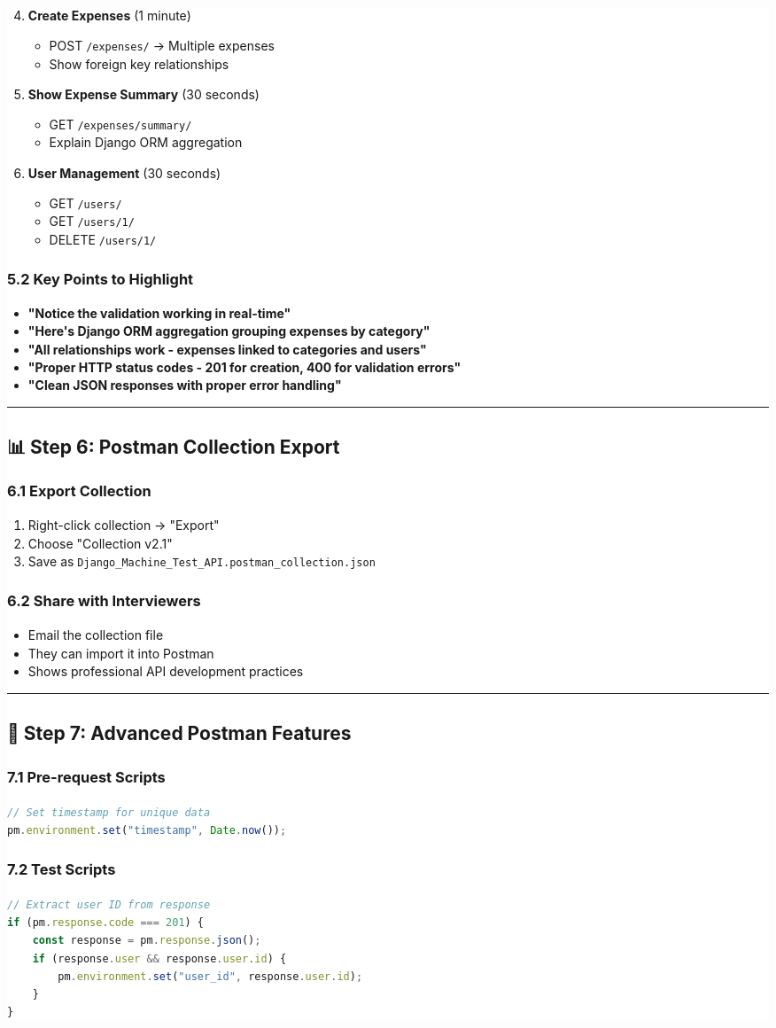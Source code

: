 4. **Create Expenses** (1 minute)
   - POST `/expenses/` → Multiple expenses
   - Show foreign key relationships

5. **Show Expense Summary** (30 seconds)
   - GET `/expenses/summary/`
   - Explain Django ORM aggregation

6. **User Management** (30 seconds)
   - GET `/users/`
   - GET `/users/1/`
   - DELETE `/users/1/`

### **5.2 Key Points to Highlight**

- **"Notice the validation working in real-time"**
- **"Here's Django ORM aggregation grouping expenses by category"**
- **"All relationships work - expenses linked to categories and users"**
- **"Proper HTTP status codes - 201 for creation, 400 for validation errors"**
- **"Clean JSON responses with proper error handling"**

---

## 📊 **Step 6: Postman Collection Export**

### **6.1 Export Collection**
1. Right-click collection → "Export"
2. Choose "Collection v2.1"
3. Save as `Django_Machine_Test_API.postman_collection.json`

### **6.2 Share with Interviewers**
- Email the collection file
- They can import it into Postman
- Shows professional API development practices

---

## 🚀 **Step 7: Advanced Postman Features**

### **7.1 Pre-request Scripts**
```javascript
// Set timestamp for unique data
pm.environment.set("timestamp", Date.now());
```

### **7.2 Test Scripts**
```javascript
// Extract user ID from response
if (pm.response.code === 201) {
    const response = pm.response.json();
    if (response.user && response.user.id) {
        pm.environment.set("user_id", response.user.id);
    }
}
```
